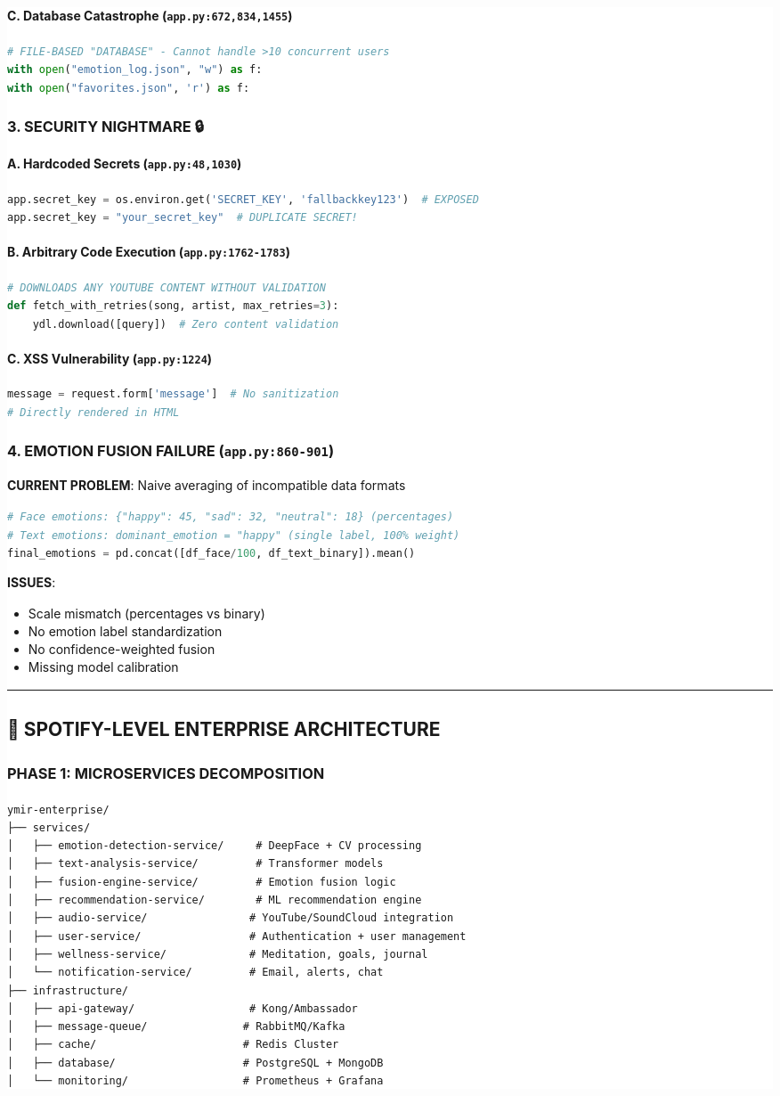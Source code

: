 #### C. Database Catastrophe (`app.py:672,834,1455`)
```python
# FILE-BASED "DATABASE" - Cannot handle >10 concurrent users
with open("emotion_log.json", "w") as f:
with open("favorites.json", 'r') as f:
```

### 3. SECURITY NIGHTMARE 🔒

#### A. Hardcoded Secrets (`app.py:48,1030`)
```python
app.secret_key = os.environ.get('SECRET_KEY', 'fallbackkey123')  # EXPOSED
app.secret_key = "your_secret_key"  # DUPLICATE SECRET!
```

#### B. Arbitrary Code Execution (`app.py:1762-1783`)
```python
# DOWNLOADS ANY YOUTUBE CONTENT WITHOUT VALIDATION
def fetch_with_retries(song, artist, max_retries=3):
    ydl.download([query])  # Zero content validation
```

#### C. XSS Vulnerability (`app.py:1224`)
```python
message = request.form['message']  # No sanitization
# Directly rendered in HTML
```

### 4. EMOTION FUSION FAILURE (`app.py:860-901`)

**CURRENT PROBLEM**: Naive averaging of incompatible data formats
```python
# Face emotions: {"happy": 45, "sad": 32, "neutral": 18} (percentages)
# Text emotions: dominant_emotion = "happy" (single label, 100% weight)
final_emotions = pd.concat([df_face/100, df_text_binary]).mean()
```

**ISSUES**:
- Scale mismatch (percentages vs binary)
- No emotion label standardization
- No confidence-weighted fusion
- Missing model calibration

---

## 🎯 SPOTIFY-LEVEL ENTERPRISE ARCHITECTURE

### PHASE 1: MICROSERVICES DECOMPOSITION

```
ymir-enterprise/
├── services/
│   ├── emotion-detection-service/     # DeepFace + CV processing
│   ├── text-analysis-service/         # Transformer models
│   ├── fusion-engine-service/         # Emotion fusion logic
│   ├── recommendation-service/        # ML recommendation engine
│   ├── audio-service/                # YouTube/SoundCloud integration
│   ├── user-service/                 # Authentication + user management
│   ├── wellness-service/             # Meditation, goals, journal
│   └── notification-service/         # Email, alerts, chat
├── infrastructure/
│   ├── api-gateway/                  # Kong/Ambassador
│   ├── message-queue/               # RabbitMQ/Kafka
│   ├── cache/                       # Redis Cluster
│   ├── database/                    # PostgreSQL + MongoDB
│   └── monitoring/                  # Prometheus + Grafana
```
